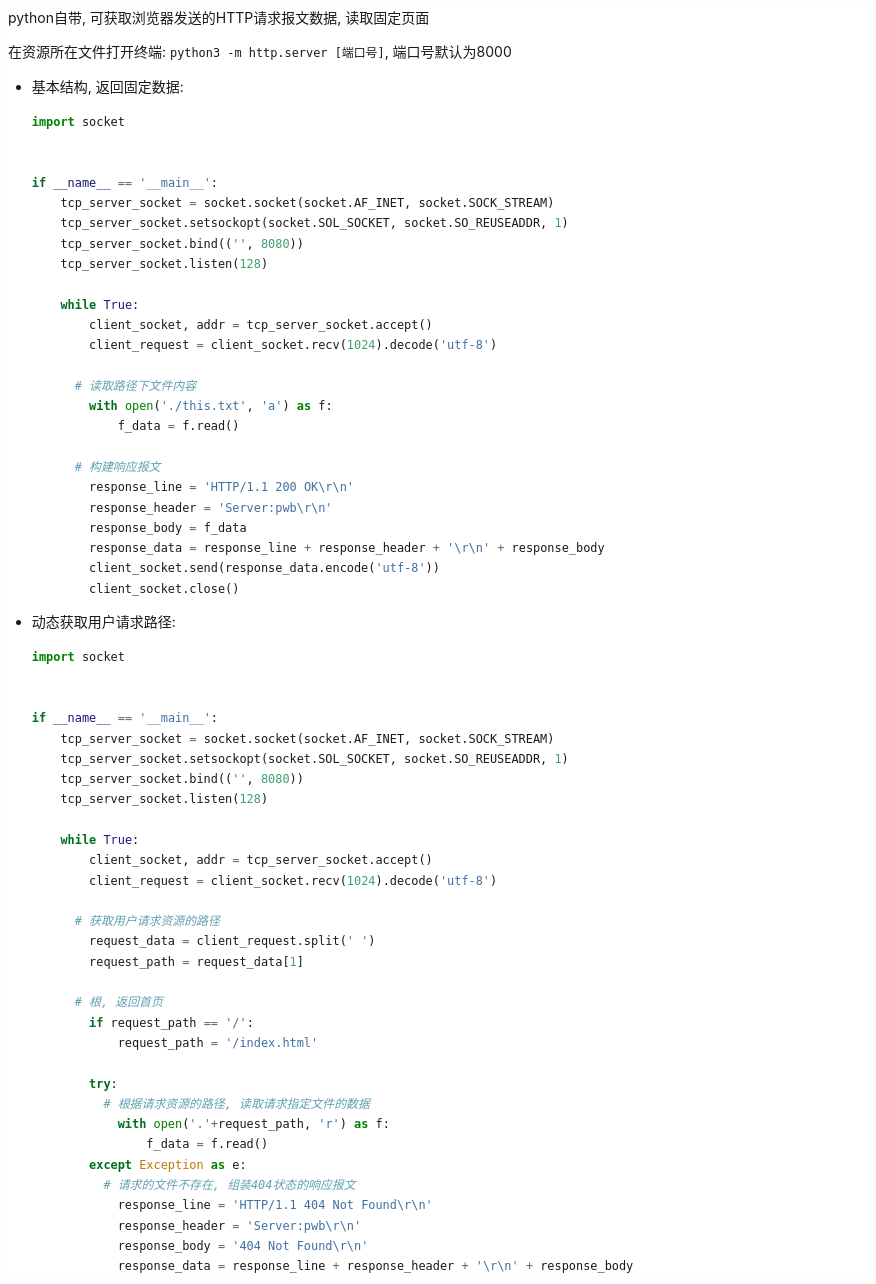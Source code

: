 python自带, 可获取浏览器发送的HTTP请求报文数据, 读取固定页面

在资源所在文件打开终端: `python3 -m http.server [端口号]`​, 端口号默认为8000

- 基本结构, 返回固定数据: 

  ```python
  import socket


  if __name__ == '__main__':
      tcp_server_socket = socket.socket(socket.AF_INET, socket.SOCK_STREAM)
      tcp_server_socket.setsockopt(socket.SOL_SOCKET, socket.SO_REUSEADDR, 1)
      tcp_server_socket.bind(('', 8080))
      tcp_server_socket.listen(128)

      while True:
          client_socket, addr = tcp_server_socket.accept()
          client_request = client_socket.recv(1024).decode('utf-8')

  		# 读取路径下文件内容
          with open('./this.txt', 'a') as f:
              f_data = f.read()

  		# 构建响应报文
          response_line = 'HTTP/1.1 200 OK\r\n'
          response_header = 'Server:pwb\r\n'
          response_body = f_data
          response_data = response_line + response_header + '\r\n' + response_body
          client_socket.send(response_data.encode('utf-8'))
          client_socket.close()
  ```
- 动态获取用户请求路径:

  ```python
  import socket


  if __name__ == '__main__':
      tcp_server_socket = socket.socket(socket.AF_INET, socket.SOCK_STREAM)
      tcp_server_socket.setsockopt(socket.SOL_SOCKET, socket.SO_REUSEADDR, 1)
      tcp_server_socket.bind(('', 8080))
      tcp_server_socket.listen(128)

      while True:
          client_socket, addr = tcp_server_socket.accept()
          client_request = client_socket.recv(1024).decode('utf-8')
    
    	# 获取用户请求资源的路径
          request_data = client_request.split(' ')
          request_path = request_data[1]
    
    	# 根, 返回首页
          if request_path == '/':
              request_path = '/index.html'
    
          try:
    		# 根据请求资源的路径, 读取请求指定文件的数据
              with open('.'+request_path, 'r') as f:
                  f_data = f.read()
          except Exception as e:
    		# 请求的文件不存在, 组装404状态的响应报文
              response_line = 'HTTP/1.1 404 Not Found\r\n'
              response_header = 'Server:pwb\r\n'
              response_body = '404 Not Found\r\n'
              response_data = response_line + response_header + '\r\n' + response_body
  ```